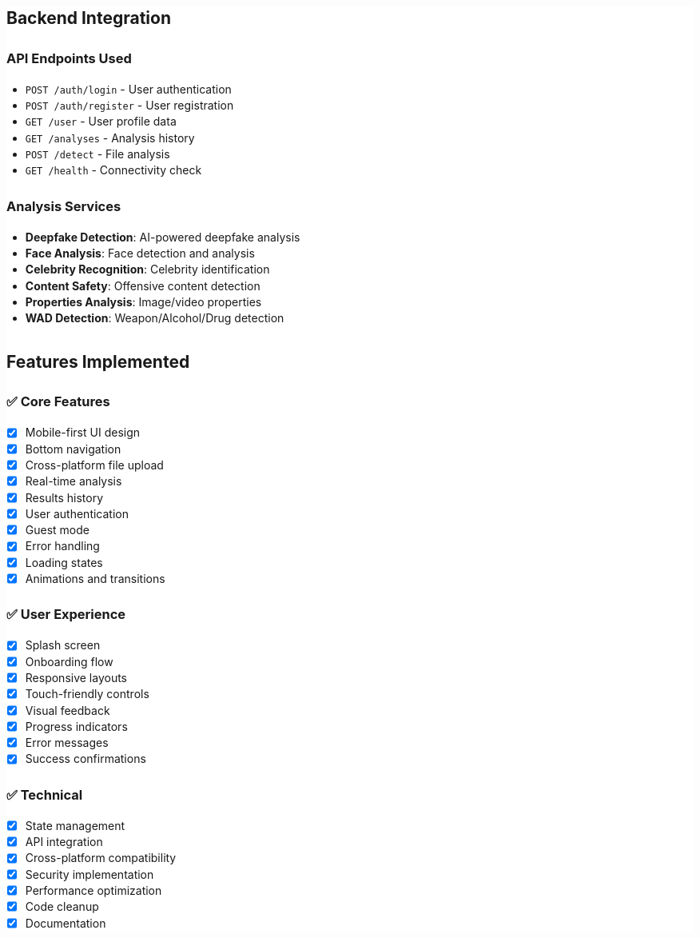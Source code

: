 ## Backend Integration

### API Endpoints Used
- `POST /auth/login` - User authentication
- `POST /auth/register` - User registration
- `GET /user` - User profile data
- `GET /analyses` - Analysis history
- `POST /detect` - File analysis
- `GET /health` - Connectivity check

### Analysis Services
- **Deepfake Detection**: AI-powered deepfake analysis
- **Face Analysis**: Face detection and analysis
- **Celebrity Recognition**: Celebrity identification
- **Content Safety**: Offensive content detection
- **Properties Analysis**: Image/video properties
- **WAD Detection**: Weapon/Alcohol/Drug detection

## Features Implemented

### ✅ Core Features
- [x] Mobile-first UI design
- [x] Bottom navigation
- [x] Cross-platform file upload
- [x] Real-time analysis
- [x] Results history
- [x] User authentication
- [x] Guest mode
- [x] Error handling
- [x] Loading states
- [x] Animations and transitions

### ✅ User Experience
- [x] Splash screen
- [x] Onboarding flow
- [x] Responsive layouts
- [x] Touch-friendly controls
- [x] Visual feedback
- [x] Progress indicators
- [x] Error messages
- [x] Success confirmations

### ✅ Technical
- [x] State management
- [x] API integration
- [x] Cross-platform compatibility
- [x] Security implementation
- [x] Performance optimization
- [x] Code cleanup
- [x] Documentation
